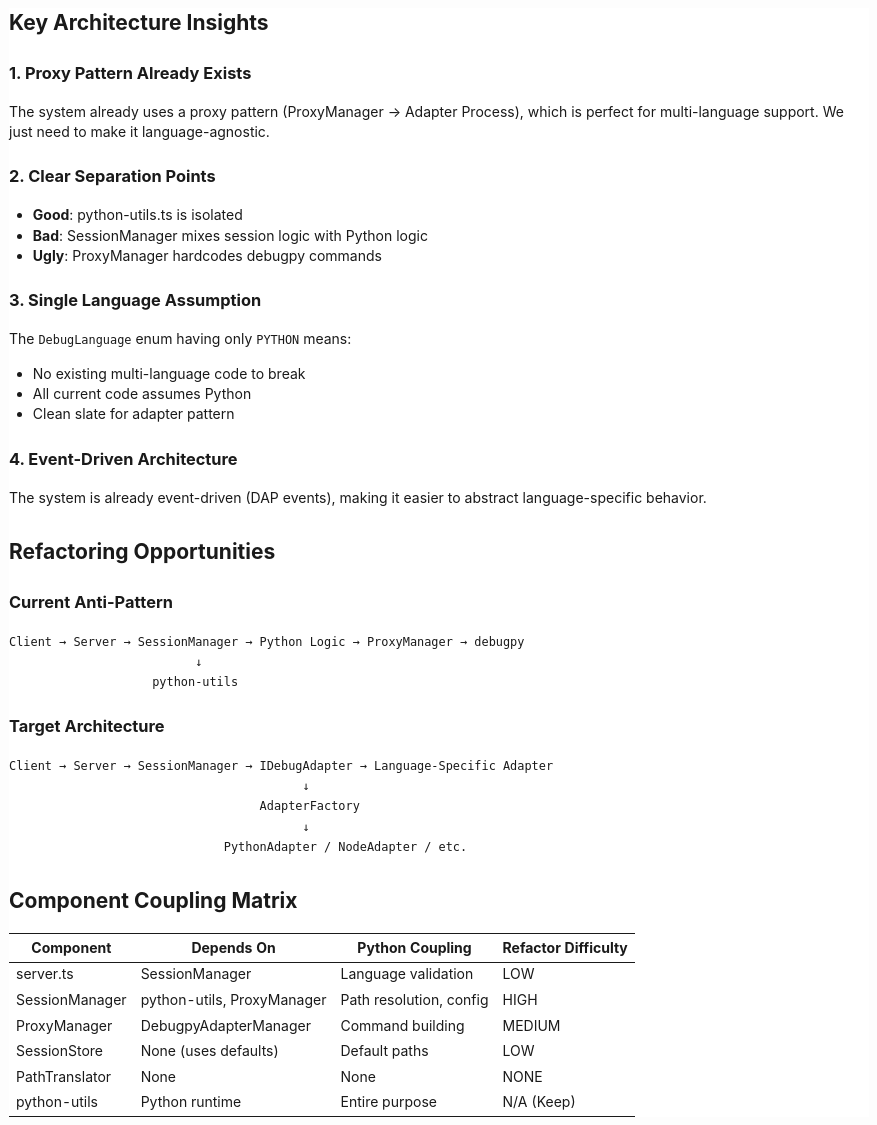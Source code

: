 
## Key Architecture Insights

### 1. **Proxy Pattern Already Exists**
The system already uses a proxy pattern (ProxyManager → Adapter Process), which is perfect for multi-language support. We just need to make it language-agnostic.

### 2. **Clear Separation Points**
- **Good**: python-utils.ts is isolated
- **Bad**: SessionManager mixes session logic with Python logic
- **Ugly**: ProxyManager hardcodes debugpy commands

### 3. **Single Language Assumption**
The `DebugLanguage` enum having only `PYTHON` means:
- No existing multi-language code to break
- All current code assumes Python
- Clean slate for adapter pattern

### 4. **Event-Driven Architecture**
The system is already event-driven (DAP events), making it easier to abstract language-specific behavior.

## Refactoring Opportunities

### Current Anti-Pattern
```
Client → Server → SessionManager → Python Logic → ProxyManager → debugpy
                          ↓
                    python-utils
```

### Target Architecture
```
Client → Server → SessionManager → IDebugAdapter → Language-Specific Adapter
                                         ↓
                                   AdapterFactory
                                         ↓
                              PythonAdapter / NodeAdapter / etc.
```

## Component Coupling Matrix

| Component | Depends On | Python Coupling | Refactor Difficulty |
|-----------|------------|-----------------|-------------------|
| server.ts | SessionManager | Language validation | LOW |
| SessionManager | python-utils, ProxyManager | Path resolution, config | HIGH |
| ProxyManager | DebugpyAdapterManager | Command building | MEDIUM |
| SessionStore | None (uses defaults) | Default paths | LOW |
| PathTranslator | None | None | NONE |
| python-utils | Python runtime | Entire purpose | N/A (Keep) |
